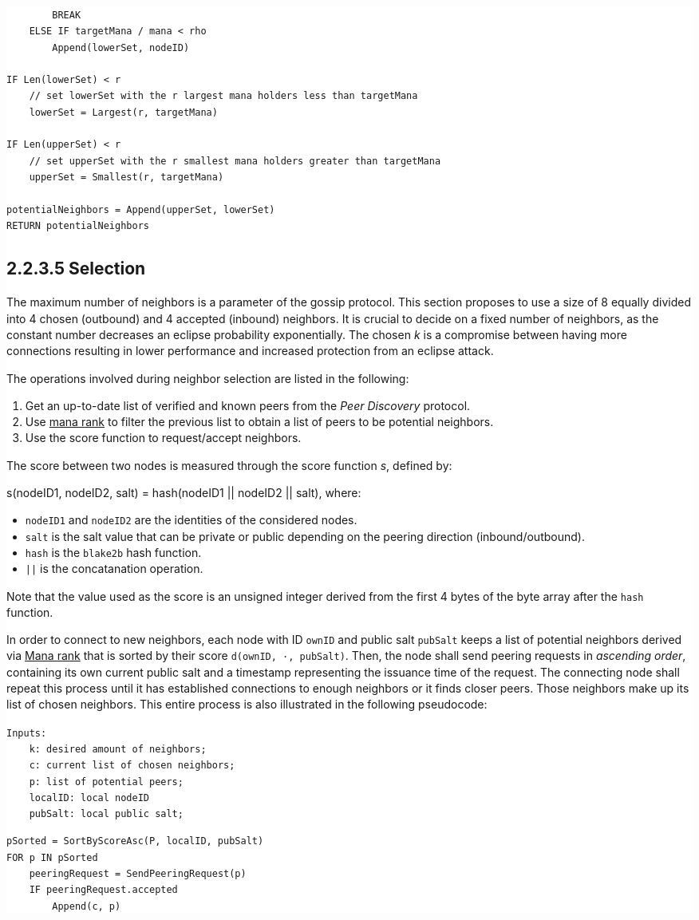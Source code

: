 ```vbnet
        BREAK
    ELSE IF targetMana / mana < rho
        Append(lowerSet, nodeID)

IF Len(lowerSet) < r
	// set lowerSet with the r largest mana holders less than targetMana
	lowerSet = Largest(r, targetMana)
	
IF Len(upperSet) < r
    // set upperSet with the r smallest mana holders greater than targetMana
	upperSet = Smallest(r, targetMana)

potentialNeighbors = Append(upperSet, lowerSet)
RETURN potentialNeighbors

```

## 2.2.3.5 Selection

The maximum number of neighbors is a parameter of the gossip protocol. This section proposes to use a size of 8 equally divided into 4 chosen (outbound) and 4 accepted (inbound) neighbors. It is crucial to decide on a fixed number of neighbors, as the constant number decreases an eclipse probability exponentially. The chosen *k* is a compromise between having more connections resulting in lower performance and increased protection from an eclipse attack.

The operations involved during neighbor selection are listed in the following:

1.  Get an up-to-date list of verified and known peers from the *Peer Discovery* protocol. 
2.  Use [mana rank](#Mana_rank) to filter the previous list to obtain a list of peers to be potential neighbors.
3.  Use the score function to request/accept neighbors.

The score between two nodes is measured through the score function *s*, defined by:

s(nodeID1, nodeID2, salt) = hash(nodeID1 || nodeID2 || salt), where:

+ `nodeID1` and `nodeID2` are the identities of the considered nodes.
+ `salt` is the salt value that can be private or public depending on the peering direction (inbound/outbound).
+ `hash` is the `blake2b` hash function.
+ ``||`` is the concatanation operation.

Note that the value used as the score is an unsigned integer derived from the first 4 bytes of the byte array after the `hash` function.

In order to connect to new neighbors, each node with ID `ownID` and public salt `pubSalt` keeps a list of potential neighbors derived via [Mana rank](#Mana_rank) that is sorted by their score `d(ownID, ·, pubSalt)`. Then, the node shall send peering requests in *ascending order*, containing its own current public salt and a timestamp representing the issuance time of the request. 
The connecting node shall repeat this process until it has established connections to enough neighbors or it finds closer peers. Those neighbors make up its list of chosen neighbors. This entire process is also illustrated in the following pseudocode:

```
Inputs: 
    k: desired amount of neighbors; 
    c: current list of chosen neighbors; 
    p: list of potential peers;
    localID: local nodeID 
    pubSalt: local public salt;
```
```vbnet
pSorted = SortByScoreAsc(P, localID, pubSalt)
FOR p IN pSorted
    peeringRequest = SendPeeringRequest(p)
    IF peeringRequest.accepted 
        Append(c, p)
```